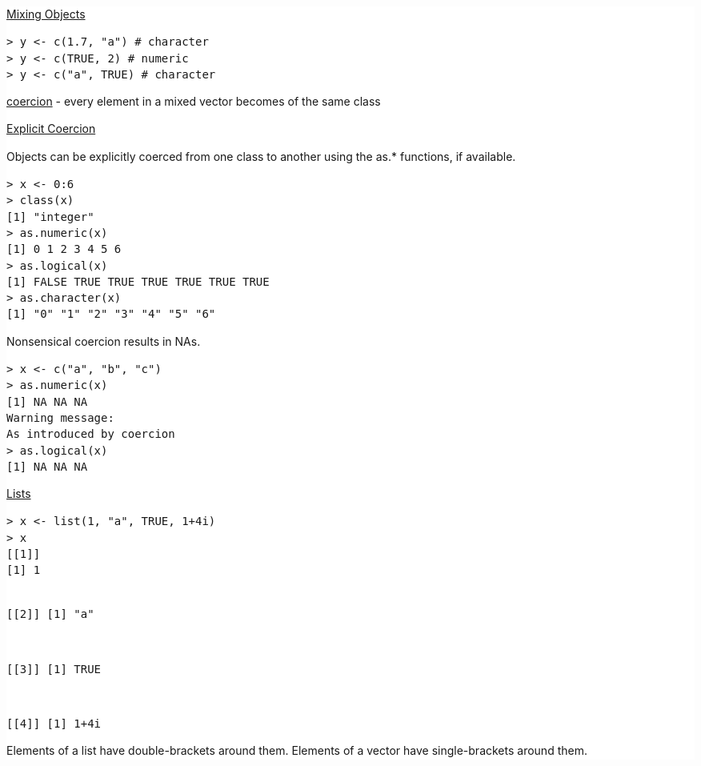 <p><u>Mixing Objects</u></p>
<pre>
&gt; y <- c(1.7, "a") # character
&gt; y <- c(TRUE, 2) # numeric
&gt; y <- c("a", TRUE) # character
</pre>

<p><u>coercion</u> - every element in a mixed vector becomes of the same class</p>

<p><u>Explicit Coercion</u></p>

<p>Objects can be explicitly coerced from one class to another using the <span class="code">as.*</span> functions, if available.</p>

<pre>
&gt; x <- 0:6
&gt; class(x)
[1] "integer"
&gt; as.numeric(x)
[1] 0 1 2 3 4 5 6
&gt; as.logical(x)
[1] FALSE TRUE TRUE TRUE TRUE TRUE TRUE 
&gt; as.character(x)
[1] "0" "1" "2" "3" "4" "5" "6"
</pre>

<p>Nonsensical coercion results in NAs.</p>

<pre>
&gt; x <- c("a", "b", "c")
&gt; as.numeric(x)
[1] NA NA NA
Warning message:
As introduced by coercion
&gt; as.logical(x)
[1] NA NA NA
</pre>

<p><u>Lists</u></p>
<pre>
&gt; x <- list(1, "a", TRUE, 1+4i)
&gt; x
[[1]]
[1] 1

[[2]]
[1] "a"

[[3]]
[1] TRUE

[[4]]
[1] 1+4i
</pre>

<p>Elements of a list have double-brackets around them. Elements of a vector have single-brackets around them.</p>
